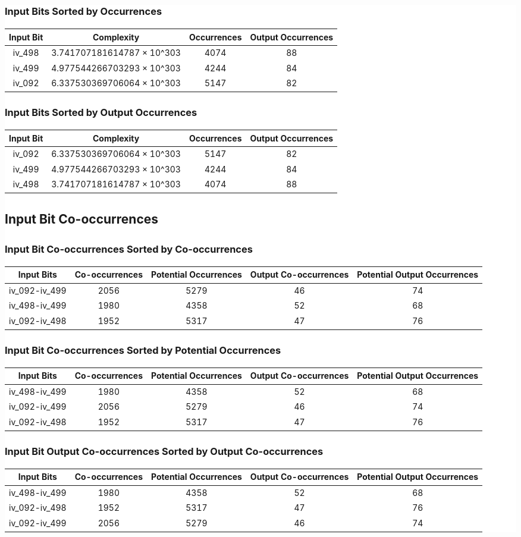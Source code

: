 ### Input Bits Sorted by Occurrences

| Input Bit | Complexity | Occurrences | Output Occurrences |
|:---------:|:----------:|:-----------:|:------------------:|
| iv_498 | 3.741707181614787 × 10^303 | 4074 | 88 |
| iv_499 | 4.977544266703293 × 10^303 | 4244 | 84 |
| iv_092 | 6.337530369706064 × 10^303 | 5147 | 82 |

### Input Bits Sorted by Output Occurrences

| Input Bit | Complexity | Occurrences | Output Occurrences |
|:---------:|:----------:|:-----------:|:------------------:|
| iv_092 | 6.337530369706064 × 10^303 | 5147 | 82 |
| iv_499 | 4.977544266703293 × 10^303 | 4244 | 84 |
| iv_498 | 3.741707181614787 × 10^303 | 4074 | 88 |

## Input Bit Co-occurrences

### Input Bit Co-occurrences Sorted by Co-occurrences

| Input Bits | Co-occurrences | Potential Occurrences | Output Co-occurrences | Potential Output Occurrences |
|:----------:|:--------------:|:---------------------:|:---------------------:|:----------------------------:|
| iv_092-iv_499 | 2056 | 5279 | 46 | 74 |
| iv_498-iv_499 | 1980 | 4358 | 52 | 68 |
| iv_092-iv_498 | 1952 | 5317 | 47 | 76 |

### Input Bit Co-occurrences Sorted by Potential Occurrences

| Input Bits | Co-occurrences | Potential Occurrences | Output Co-occurrences | Potential Output Occurrences |
|:----------:|:--------------:|:---------------------:|:---------------------:|:----------------------------:|
| iv_498-iv_499 | 1980 | 4358 | 52 | 68 |
| iv_092-iv_499 | 2056 | 5279 | 46 | 74 |
| iv_092-iv_498 | 1952 | 5317 | 47 | 76 |

### Input Bit Output Co-occurrences Sorted by Output Co-occurrences

| Input Bits | Co-occurrences | Potential Occurrences | Output Co-occurrences | Potential Output Occurrences |
|:----------:|:--------------:|:---------------------:|:---------------------:|:----------------------------:|
| iv_498-iv_499 | 1980 | 4358 | 52 | 68 |
| iv_092-iv_498 | 1952 | 5317 | 47 | 76 |
| iv_092-iv_499 | 2056 | 5279 | 46 | 74 |

